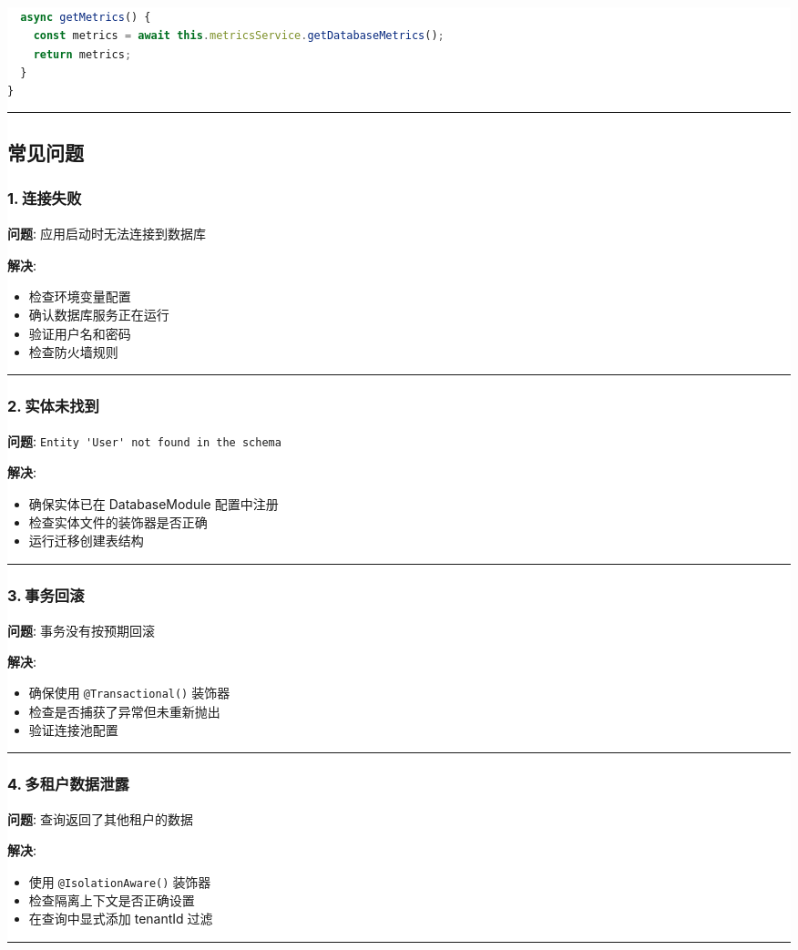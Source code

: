 ```typescript
  async getMetrics() {
    const metrics = await this.metricsService.getDatabaseMetrics();
    return metrics;
  }
}
```

---

## 常见问题

### 1. 连接失败

**问题**: 应用启动时无法连接到数据库

**解决**:

- 检查环境变量配置
- 确认数据库服务正在运行
- 验证用户名和密码
- 检查防火墙规则

---

### 2. 实体未找到

**问题**: `Entity 'User' not found in the schema`

**解决**:

- 确保实体已在 DatabaseModule 配置中注册
- 检查实体文件的装饰器是否正确
- 运行迁移创建表结构

---

### 3. 事务回滚

**问题**: 事务没有按预期回滚

**解决**:

- 确保使用 `@Transactional()` 装饰器
- 检查是否捕获了异常但未重新抛出
- 验证连接池配置

---

### 4. 多租户数据泄露

**问题**: 查询返回了其他租户的数据

**解决**:

- 使用 `@IsolationAware()` 装饰器
- 检查隔离上下文是否正确设置
- 在查询中显式添加 tenantId 过滤

---